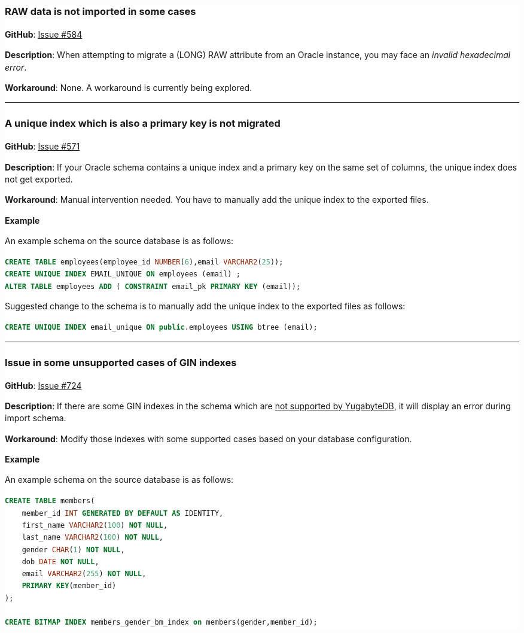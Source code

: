 
### RAW data is not imported in some cases

**GitHub**: [Issue #584](https://github.com/yugabyte/yb-voyager/issues/584)

**Description**: When attempting to migrate a (LONG) RAW attribute from an Oracle instance, you may face an _invalid hexadecimal error_.

**Workaround**: None. A workaround is currently being explored.

---

### A unique index which is also a primary key is not migrated

**GitHub**: [Issue #571](https://github.com/yugabyte/yb-voyager/issues/571)

**Description**: If your Oracle schema contains a unique index and a primary key on the same set of columns, the unique index does not get exported.

**Workaround**: Manual intervention needed. You have to manually add the unique index to the exported files.

**Example**

An example schema on the source database is as follows:

```sql
CREATE TABLE employees(employee_id NUMBER(6),email VARCHAR2(25));
CREATE UNIQUE INDEX EMAIL_UNIQUE ON employees (email) ;
ALTER TABLE employees ADD ( CONSTRAINT email_pk PRIMARY KEY (email));
```

Suggested change to the schema is to manually add the unique index to the exported files as follows:

```sql
CREATE UNIQUE INDEX email_unique ON public.employees USING btree (email);
```

---

### Issue in some unsupported cases of GIN indexes

**GitHub**: [Issue #724](https://github.com/yugabyte/yb-voyager/issues/724)

**Description**: If there are some GIN indexes in the schema which are [not supported by YugabyteDB](https://github.com/yugabyte/yugabyte-db/issues/7850), it will display an error during import schema.

**Workaround**: Modify those indexes with some supported cases based on your database configuration.

**Example**

An example schema on the source database is as follows:

```sql
CREATE TABLE members(
    member_id INT GENERATED BY DEFAULT AS IDENTITY,
    first_name VARCHAR2(100) NOT NULL,
    last_name VARCHAR2(100) NOT NULL,
    gender CHAR(1) NOT NULL,
    dob DATE NOT NULL,
    email VARCHAR2(255) NOT NULL,
    PRIMARY KEY(member_id)
);

CREATE BITMAP INDEX members_gender_bm_index on members(gender,member_id);
```
